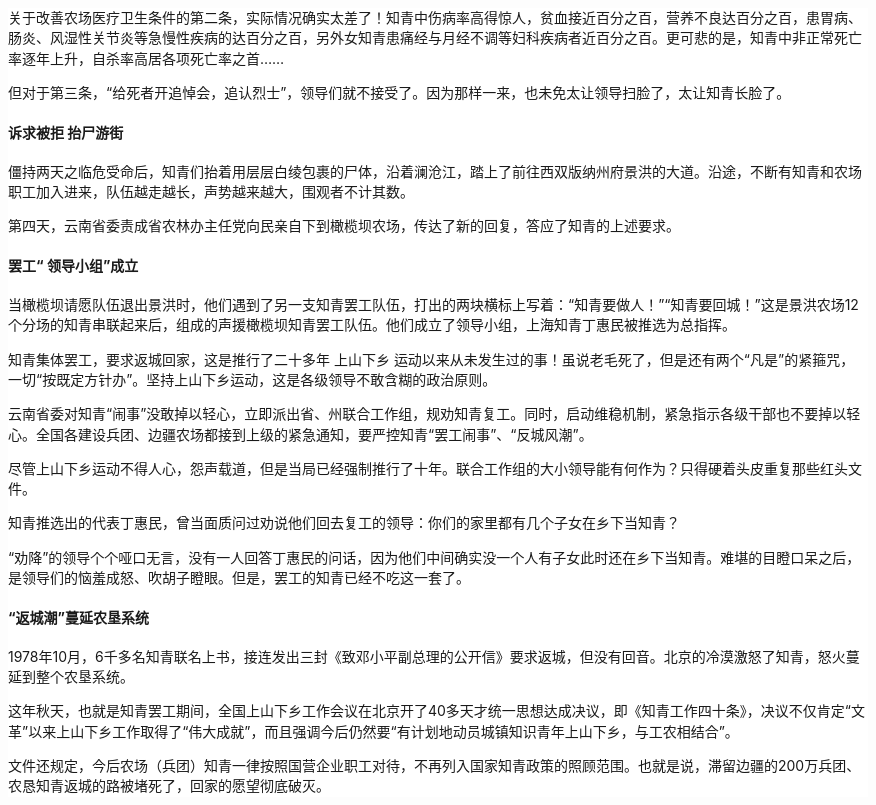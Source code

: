  关于改善农场医疗卫生条件的第二条，实际情况确实太差了！知青中伤病率高得惊人，贫血接近百分之百，营养不良达百分之百，患胃病、肠炎、风湿性关节炎等急慢性疾病的达百分之百，另外女知青患痛经与月经不调等妇科疾病者近百分之百。更可悲的是，知青中非正常死亡率逐年上升，自杀率高居各项死亡率之首……
 </p>
 <p>
  但对于第三条，“给死者开追悼会，追认烈士”，领导们就不接受了。因为那样一来，也未免太让领导扫脸了，太让知青长脸了。
 </p>
 <h4>
  <strong>
   诉求被拒 抬尸游街
  </strong>
 </h4>
 <p>
  僵持两天之临危受命后，知青们抬着用层层白绫包裹的尸体，沿着澜沧江，踏上了前往西双版纳州府景洪的大道。沿途，不断有知青和农场职工加入进来，队伍越走越长，声势越来越大，围观者不计其数。
 </p>
 <p>
  第四天，云南省委责成省农林办主任党向民亲自下到橄榄坝农场，传达了新的回复，答应了知青的上述要求。
 </p>
 <h4>
  <strong>
   罢工“
  </strong>
  <strong>
   领导小组”成立
   <br/>
  </strong>
 </h4>
 <p>
  当橄榄坝请愿队伍退出景洪时，他们遇到了另一支知青罢工队伍，打出的两块横标上写着：“知青要做人！”“知青要回城！”这是景洪农场12个分场的知青串联起来后，组成的声援橄榄坝知青罢工队伍。他们成立了领导小组，上海知青丁惠民被推选为总指挥。
 </p>
 <p>
  知青集体罢工，要求返城回家，这是推行了二十多年
  <ok href="https://www.epochtimes.com/gb/tag/%E4%B8%8A%E5%B1%B1%E4%B8%8B%E4%B9%A1.html">
   上山下乡
  </ok>
  运动以来从未发生过的事！虽说老毛死了，但是还有两个“凡是”的紧箍咒，一切“按既定方针办”。坚持上山下乡运动，这是各级领导不敢含糊的政治原则。
 </p>
 <p>
  云南省委对知青“闹事”没敢掉以轻心，立即派出省、州联合工作组，规劝知青复工。同时，启动维稳机制，紧急指示各级干部也不要掉以轻心。全国各建设兵团、边疆农场都接到上级的紧急通知，要严控知青“罢工闹事”、“反城风潮”。
 </p>
 <p>
  尽管上山下乡运动不得人心，怨声载道，但是当局已经强制推行了十年。联合工作组的大小领导能有何作为？只得硬着头皮重复那些红头文件。
 </p>
 <p>
  知青推选出的代表丁惠民，曾当面质问过劝说他们回去复工的领导：你们的家里都有几个子女在乡下当知青？
 </p>
 <p>
  “劝降”的领导个个哑口无言，没有一人回答丁惠民的问话，因为他们中间确实没一个人有子女此时还在乡下当知青。难堪的目瞪口呆之后，是领导们的恼羞成怒、吹胡子瞪眼。但是，罢工的知青已经不吃这一套了。
 </p>
 <h4>
  <strong>
   “返城潮”蔓延农垦系统
  </strong>
 </h4>
 <p>
  1978年10月，6千多名知青联名上书，接连发出三封《致邓小平副总理的公开信》要求返城，但没有回音。北京的冷漠激怒了知青，怒火蔓延到整个农垦系统。
 </p>
 <p>
  这年秋天，也就是知青罢工期间，全国上山下乡工作会议在北京开了40多天才统一思想达成决议，即《知青工作四十条》，决议不仅肯定“文革”以来上山下乡工作取得了“伟大成就”，而且强调今后仍然要“有计划地动员城镇知识青年上山下乡，与工农相结合”。
 </p>
 <p>
  文件还规定，今后农场（兵团）知青一律按照国营企业职工对待，不再列入国家知青政策的照顾范围。也就是说，滞留边疆的200万兵团、农恳知青返城的路被堵死了，回家的愿望彻底破灭。
